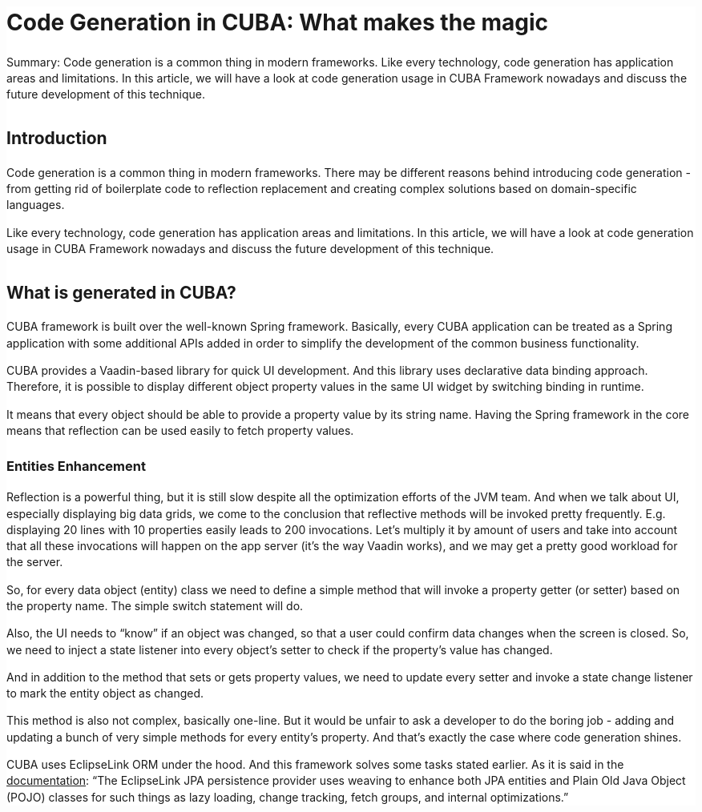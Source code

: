 # Code Generation in CUBA: What makes the magic

Summary: 
Code generation is a common thing in modern frameworks. Like every technology, code generation has application areas and limitations. In this article, we will have a look at code generation usage in CUBA Framework nowadays and discuss the future development of this technique.

## Introduction

Code generation is a common thing in modern frameworks. There may be different reasons behind introducing code generation - from getting rid of boilerplate code to reflection replacement and creating complex solutions based on domain-specific languages.

Like every technology, code generation has application areas and limitations. In this article, we will have a look at code generation usage in CUBA Framework nowadays and discuss the future development of this technique.

## What is generated in CUBA?
CUBA framework is built over the well-known Spring framework. Basically, every CUBA application can be treated as a Spring application with some additional APIs added in order to simplify the development of the common business functionality.

CUBA provides a Vaadin-based library for quick UI development. And this library uses declarative data binding approach. Therefore, it is possible to display different object property values in the same UI widget by switching binding in runtime. 

It means that every object should be able to provide a property value by its string name. Having the Spring framework in the core means that reflection can be used easily to fetch property values. 

### Entities Enhancement
Reflection is a powerful thing, but it is still slow despite all the optimization efforts of the JVM team. And when we talk about UI, especially displaying big data grids, we come to the conclusion that reflective methods will be invoked pretty frequently. E.g. displaying 20 lines with 10 properties easily leads to 200 invocations. Let’s multiply it by amount of users and take into account that all these invocations will happen on the app server (it’s the way Vaadin works), and we may get a pretty good workload for the server.

So, for every data object (entity) class we need to define a simple method that will invoke a property getter (or setter) based on the property name. The simple switch statement will do. 

Also, the UI needs to “know” if an object was changed, so that a user could confirm data changes when the screen is closed. So, we need to inject a state listener into every object’s setter to check if the property’s value has changed.

And in addition to the method that sets or gets property values, we need to update every setter and invoke a state change listener to mark the entity object as changed. 

This method is also not complex, basically one-line. But it would be unfair to ask a developer to do the boring job - adding and updating a bunch of very simple methods for every entity’s property. And that’s exactly the case where code generation shines. 

CUBA uses EclipseLink ORM under the hood. And this framework solves some tasks stated earlier. As it is said in the [documentation](https://www.eclipse.org/eclipselink/documentation/2.7/concepts/app_dev005.htm): “The EclipseLink JPA persistence provider uses weaving to enhance both JPA entities and Plain Old Java Object (POJO) classes for such things as lazy loading, change tracking, fetch groups, and internal optimizations.”
